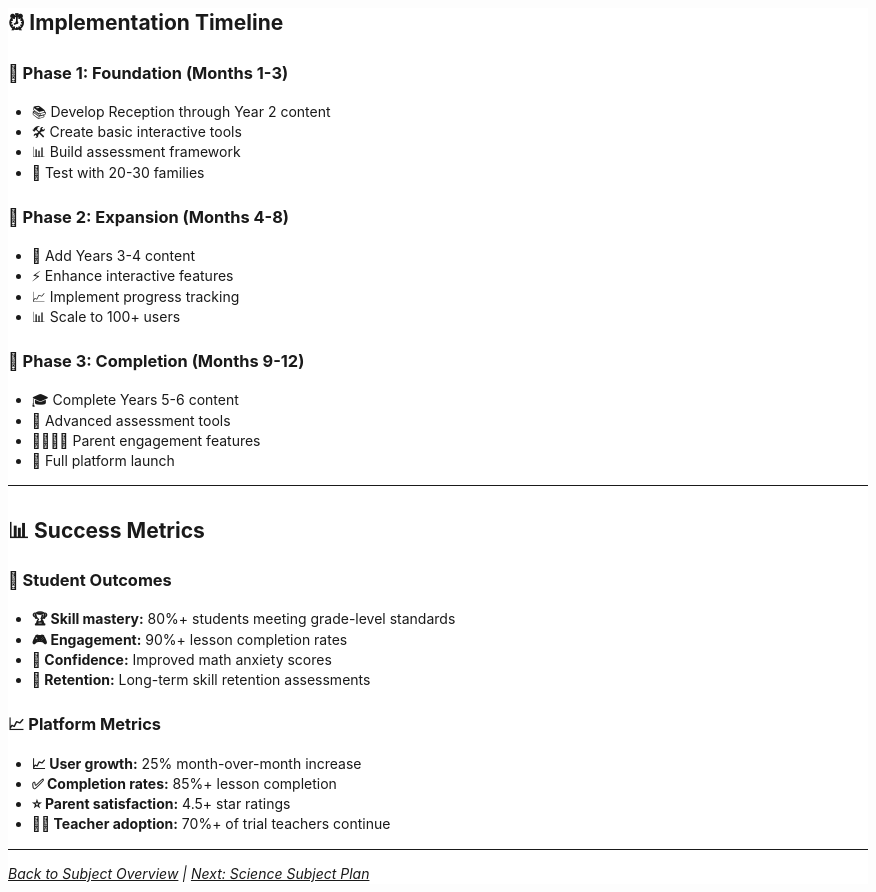 ## ⏰ Implementation Timeline

### 🌱 Phase 1: Foundation (Months 1-3)
- 📚 Develop Reception through Year 2 content
- 🛠️ Create basic interactive tools
- 📊 Build assessment framework
- 🧪 Test with 20-30 families

### 🌿 Phase 2: Expansion (Months 4-8)
- 📖 Add Years 3-4 content
- ⚡ Enhance interactive features
- 📈 Implement progress tracking
- 📊 Scale to 100+ users

### 🌳 Phase 3: Completion (Months 9-12)
- 🎓 Complete Years 5-6 content
- 🔧 Advanced assessment tools
- 👨‍👩‍👧‍👦 Parent engagement features
- 🚀 Full platform launch

---

## 📊 Success Metrics

### 🎯 Student Outcomes
- **🏆 Skill mastery:** 80%+ students meeting grade-level standards
- **🎮 Engagement:** 90%+ lesson completion rates
- **💪 Confidence:** Improved math anxiety scores
- **🧠 Retention:** Long-term skill retention assessments

### 📈 Platform Metrics
- **📈 User growth:** 25% month-over-month increase
- **✅ Completion rates:** 85%+ lesson completion
- **⭐ Parent satisfaction:** 4.5+ star ratings
- **👨‍🏫 Teacher adoption:** 70%+ of trial teachers continue

---

*[Back to Subject Overview](overview.md) | [Next: Science Subject Plan](science.md)* 